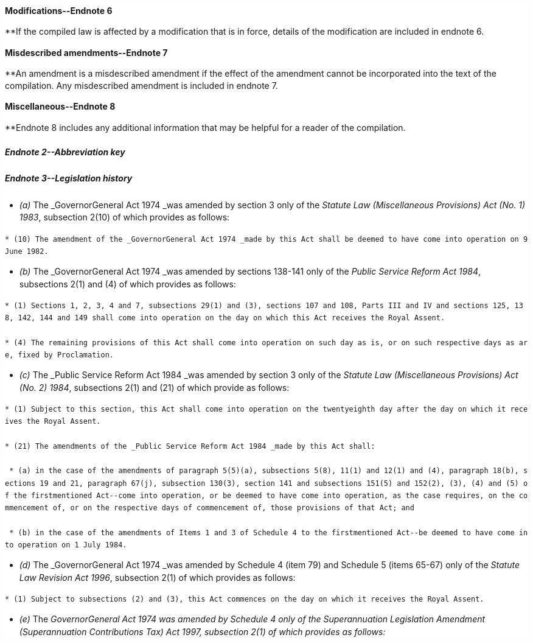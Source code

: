 **Modifications--Endnote 6**

**If the compiled law is affected by a modification that is in force, details of the modification are included in endnote 6.

**Misdescribed amendments--Endnote 7**

**An amendment is a misdescribed amendment if the effect of the amendment cannot be incorporated into the text of the compilation. Any misdescribed amendment is included in endnote 7.

**Miscellaneous--Endnote 8**

**Endnote 8 includes any additional information that may be helpful for a reader of the compilation.

##### Endnote 2--Abbreviation key

##### Endnote 3--Legislation history

   * _(a)_	The _GovernorGeneral Act 1974 _was amended by section 3 only of the _Statute Law (Miscellaneous Provisions) Act (No. 1) 1983_, subsection 2(10) of which provides as follows:

    * (10) The amendment of the _GovernorGeneral Act 1974 _made by this Act shall be deemed to have come into operation on 9 June 1982.

   * _(b)_	The _GovernorGeneral Act 1974 _was amended by sections 138-141 only of the _Public Service Reform Act 1984_, subsections 2(1) and (4) of which provides as follows:

    * (1) Sections 1, 2, 3, 4 and 7, subsections 29(1) and (3), sections 107 and 108, Parts III and IV and sections 125, 138, 142, 144 and 149 shall come into operation on the day on which this Act receives the Royal Assent.

    * (4) The remaining provisions of this Act shall come into operation on such day as is, or on such respective days as are, fixed by Proclamation.

   * _(c)_	The _Public Service Reform Act 1984 _was amended by section 3 only of the _Statute Law (Miscellaneous Provisions) Act (No. 2) 1984_, subsections 2(1) and (21) of which provide as follows:

    * (1) Subject to this section, this Act shall come into operation on the twentyeighth day after the day on which it receives the Royal Assent.

    * (21) The amendments of the _Public Service Reform Act 1984 _made by this Act shall:

     * (a) in the case of the amendments of paragraph 5(5)(a), subsections 5(8), 11(1) and 12(1) and (4), paragraph 18(b), sections 19 and 21, paragraph 67(j), subsection 130(3), section 141 and subsections 151(5) and 152(2), (3), (4) and (5) of the firstmentioned Act--come into operation, or be deemed to have come into operation, as the case requires, on the commencement of, or on the respective days of commencement of, those provisions of that Act; and

     * (b) in the case of the amendments of Items 1 and 3 of Schedule 4 to the firstmentioned Act--be deemed to have come into operation on 1 July 1984.

   * _(d)_	The _GovernorGeneral Act 1974 _was amended by Schedule 4 (item 79) and Schedule 5 (items 65-67) only of the _Statute Law Revision Act 1996_, subsection 2(1) of which provides as follows:

    * (1) Subject to subsections (2) and (3), this Act commences on the day on which it receives the Royal Assent.

   * _(e)_	The _GovernorGeneral Act 1974 _was amended by Schedule 4 only of the _Superannuation Legislation Amendment (Superannuation Contributions Tax) Act 1997_, subsection 2(1) of which provides as follows_:_
